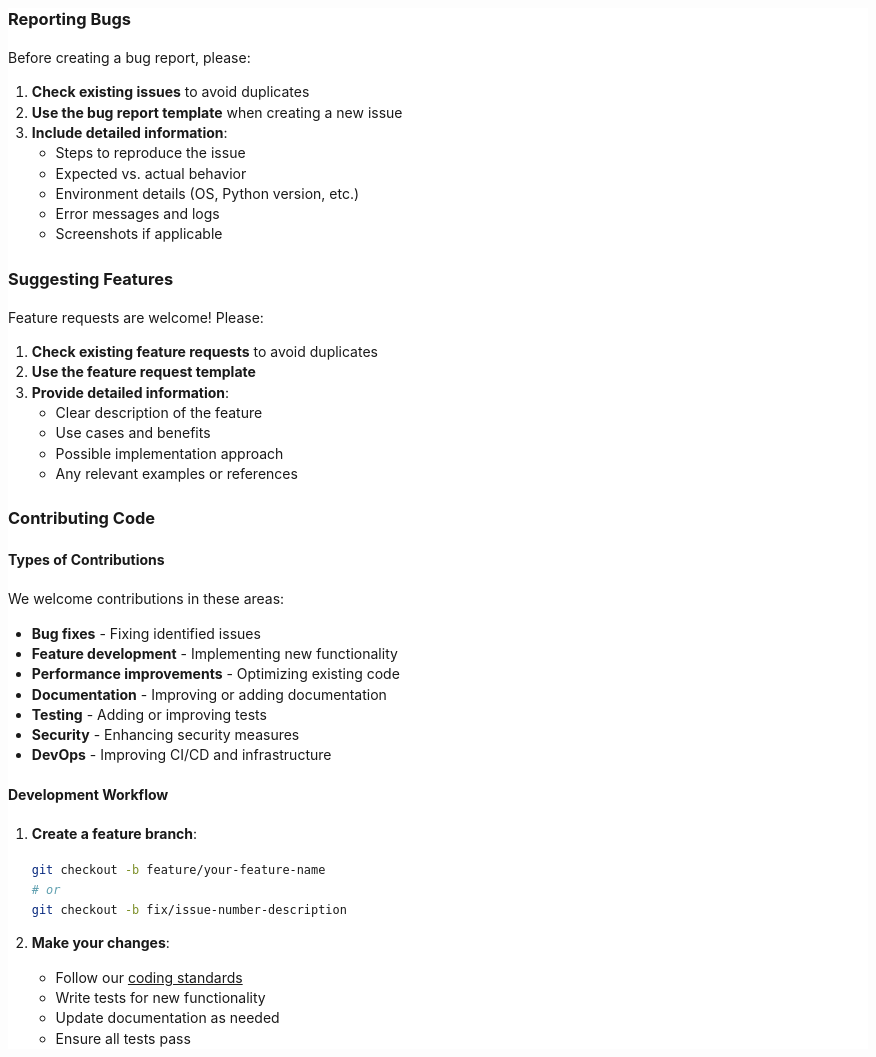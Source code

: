 ### Reporting Bugs

Before creating a bug report, please:

1. **Check existing issues** to avoid duplicates
2. **Use the bug report template** when creating a new issue
3. **Include detailed information**:
   - Steps to reproduce the issue
   - Expected vs. actual behavior
   - Environment details (OS, Python version, etc.)
   - Error messages and logs
   - Screenshots if applicable

### Suggesting Features

Feature requests are welcome! Please:

1. **Check existing feature requests** to avoid duplicates
2. **Use the feature request template**
3. **Provide detailed information**:
   - Clear description of the feature
   - Use cases and benefits
   - Possible implementation approach
   - Any relevant examples or references

### Contributing Code

#### Types of Contributions

We welcome contributions in these areas:

- **Bug fixes** - Fixing identified issues
- **Feature development** - Implementing new functionality
- **Performance improvements** - Optimizing existing code
- **Documentation** - Improving or adding documentation
- **Testing** - Adding or improving tests
- **Security** - Enhancing security measures
- **DevOps** - Improving CI/CD and infrastructure

#### Development Workflow

1. **Create a feature branch**:
   ```bash
   git checkout -b feature/your-feature-name
   # or
   git checkout -b fix/issue-number-description
   ```

2. **Make your changes**:
   - Follow our [coding standards](#coding-standards)
   - Write tests for new functionality
   - Update documentation as needed
   - Ensure all tests pass
